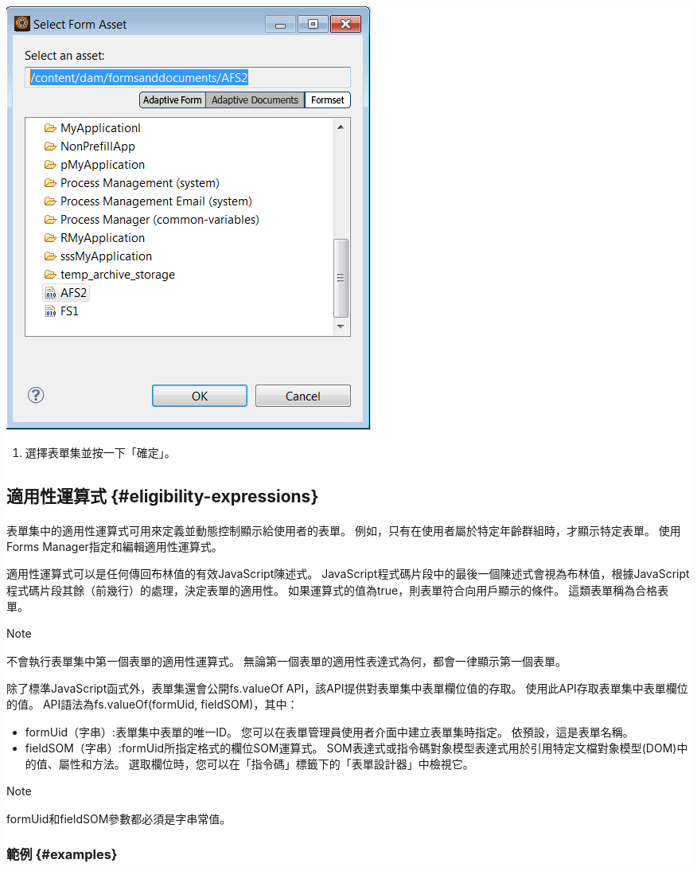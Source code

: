    ![設計流程：選取表單資產對話方塊](assets/formsetinprocessmgmt2.png)

1. 選擇表單集並按一下「確定」。

## 適用性運算式 {#eligibility-expressions}

表單集中的適用性運算式可用來定義並動態控制顯示給使用者的表單。 例如，只有在使用者屬於特定年齡群組時，才顯示特定表單。 使用Forms Manager指定和編輯適用性運算式。

適用性運算式可以是任何傳回布林值的有效JavaScript陳述式。 JavaScript程式碼片段中的最後一個陳述式會視為布林值，根據JavaScript程式碼片段其餘（前幾行）的處理，決定表單的適用性。 如果運算式的值為true，則表單符合向用戶顯示的條件。 這類表單稱為合格表單。

>[!NOTE]
>
>不會執行表單集中第一個表單的適用性運算式。 無論第一個表單的適用性表達式為何，都會一律顯示第一個表單。

除了標準JavaScript函式外，表單集還會公開fs.valueOf API，該API提供對表單集中表單欄位值的存取。 使用此API存取表單集中表單欄位的值。 API語法為fs.valueOf(formUid, fieldSOM)，其中：

* formUid（字串）:表單集中表單的唯一ID。 您可以在表單管理員使用者介面中建立表單集時指定。 依預設，這是表單名稱。
* fieldSOM（字串）:formUid所指定格式的欄位SOM運算式。 SOM表達式或指令碼對象模型表達式用於引用特定文檔對象模型(DOM)中的值、屬性和方法。 選取欄位時，您可以在「指令碼」標籤下的「表單設計器」中檢視它。

>[!NOTE]
>
>formUid和fieldSOM參數都必須是字串常值。

### 範例 {#examples}
